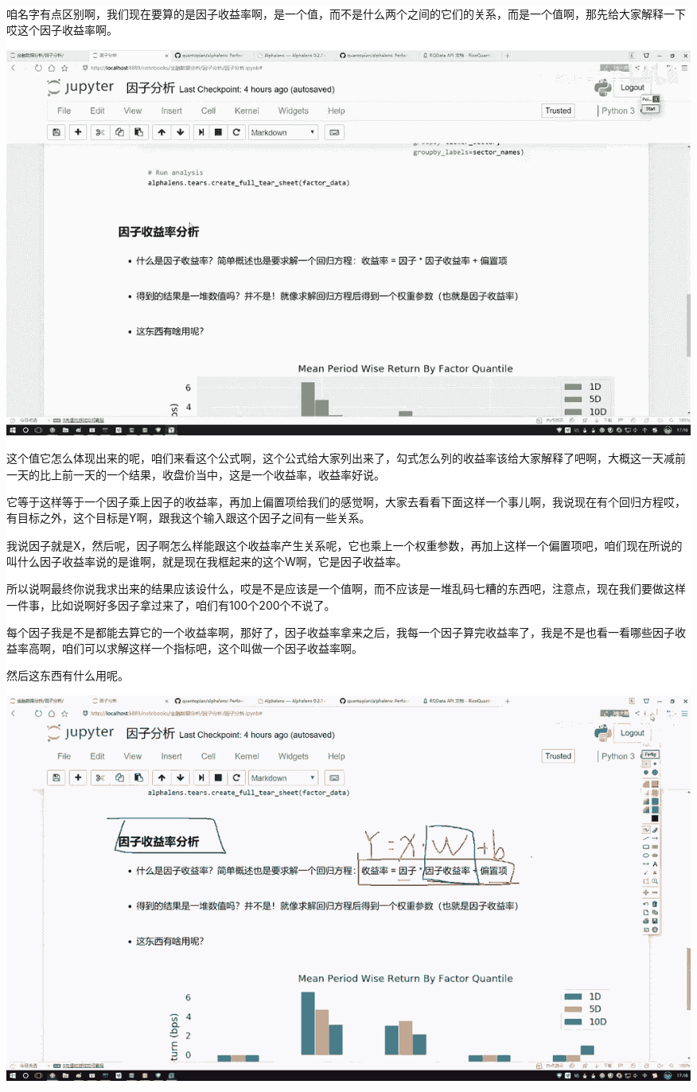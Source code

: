 咱名字有点区别啊，我们现在要算的是因子收益率啊，是一个值，而不是什么两个之间的它们的关系，而是一个值啊，那先给大家解释一下哎这个因子收益率啊。



![](img/579bce3603ecc356d1c4b8cf649276a2_5.png)

这个值它怎么体现出来的呢，咱们来看这个公式啊，这个公式给大家列出来了，勾式怎么列的收益率该给大家解释了吧啊，大概这一天减前一天的比上前一天的一个结果，收盘价当中，这是一个收益率，收益率好说。

它等于这样等于一个因子乘上因子的收益率，再加上偏置项给我们的感觉啊，大家去看看下面这样一个事儿啊，我说现在有个回归方程哎，有目标之外，这个目标是Y啊，跟我这个输入跟这个因子之间有一些关系。

我说因子就是X，然后呢，因子啊怎么样能跟这个收益率产生关系呢，它也乘上一个权重参数，再加上这样一个偏置项吧，咱们现在所说的叫什么因子收益率说的是谁啊，就是现在我框起来的这个W啊，它是因子收益率。

所以说啊最终你说我求出来的结果应该设什么，哎是不是应该是一个值啊，而不应该是一堆乱码七糟的东西吧，注意点，现在我们要做这样一件事，比如说啊好多因子拿过来了，咱们有100个200个不说了。

每个因子我是不是都能去算它的一个收益率啊，那好了，因子收益率拿来之后，我每一个因子算完收益率了，我是不是也看一看哪些因子收益率高啊，咱们可以求解这样一个指标吧，这个叫做一个因子收益率啊。

然后这东西有什么用呢。

![](img/579bce3603ecc356d1c4b8cf649276a2_7.png)